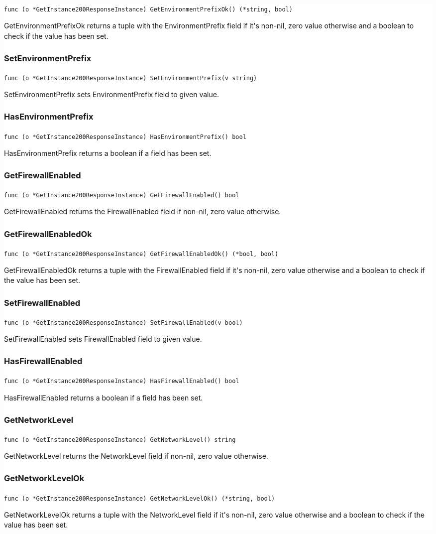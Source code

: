 `func (o *GetInstance200ResponseInstance) GetEnvironmentPrefixOk() (*string, bool)`

GetEnvironmentPrefixOk returns a tuple with the EnvironmentPrefix field if it's non-nil, zero value otherwise
and a boolean to check if the value has been set.

### SetEnvironmentPrefix

`func (o *GetInstance200ResponseInstance) SetEnvironmentPrefix(v string)`

SetEnvironmentPrefix sets EnvironmentPrefix field to given value.

### HasEnvironmentPrefix

`func (o *GetInstance200ResponseInstance) HasEnvironmentPrefix() bool`

HasEnvironmentPrefix returns a boolean if a field has been set.

### GetFirewallEnabled

`func (o *GetInstance200ResponseInstance) GetFirewallEnabled() bool`

GetFirewallEnabled returns the FirewallEnabled field if non-nil, zero value otherwise.

### GetFirewallEnabledOk

`func (o *GetInstance200ResponseInstance) GetFirewallEnabledOk() (*bool, bool)`

GetFirewallEnabledOk returns a tuple with the FirewallEnabled field if it's non-nil, zero value otherwise
and a boolean to check if the value has been set.

### SetFirewallEnabled

`func (o *GetInstance200ResponseInstance) SetFirewallEnabled(v bool)`

SetFirewallEnabled sets FirewallEnabled field to given value.

### HasFirewallEnabled

`func (o *GetInstance200ResponseInstance) HasFirewallEnabled() bool`

HasFirewallEnabled returns a boolean if a field has been set.

### GetNetworkLevel

`func (o *GetInstance200ResponseInstance) GetNetworkLevel() string`

GetNetworkLevel returns the NetworkLevel field if non-nil, zero value otherwise.

### GetNetworkLevelOk

`func (o *GetInstance200ResponseInstance) GetNetworkLevelOk() (*string, bool)`

GetNetworkLevelOk returns a tuple with the NetworkLevel field if it's non-nil, zero value otherwise
and a boolean to check if the value has been set.
